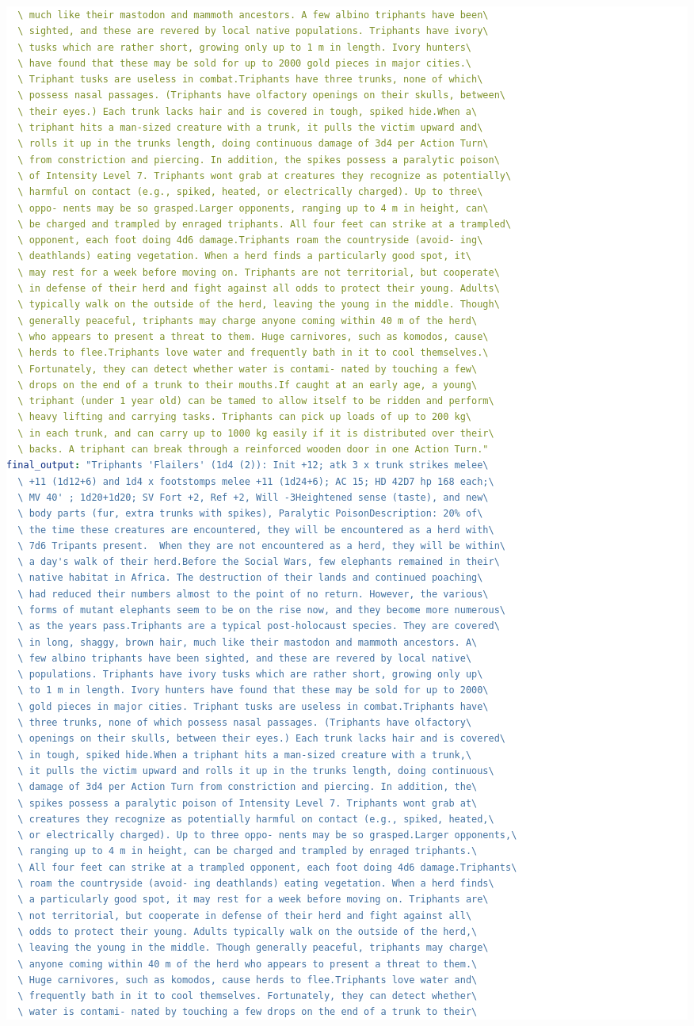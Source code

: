 ```yaml
  \ much like their mastodon and mammoth ancestors. A few albino triphants have been\
  \ sighted, and these are revered by local native populations. Triphants have ivory\
  \ tusks which are rather short, growing only up to 1 m in length. Ivory hunters\
  \ have found that these may be sold for up to 2000 gold pieces in major cities.\
  \ Triphant tusks are useless in combat.Triphants have three trunks, none of which\
  \ possess nasal passages. (Triphants have olfactory openings on their skulls, between\
  \ their eyes.) Each trunk lacks hair and is covered in tough, spiked hide.When a\
  \ triphant hits a man-sized creature with a trunk, it pulls the victim upward and\
  \ rolls it up in the trunks length, doing continuous damage of 3d4 per Action Turn\
  \ from constriction and piercing. In addition, the spikes possess a paralytic poison\
  \ of Intensity Level 7. Triphants wont grab at creatures they recognize as potentially\
  \ harmful on contact (e.g., spiked, heated, or electrically charged). Up to three\
  \ oppo- nents may be so grasped.Larger opponents, ranging up to 4 m in height, can\
  \ be charged and trampled by enraged triphants. All four feet can strike at a trampled\
  \ opponent, each foot doing 4d6 damage.Triphants roam the countryside (avoid- ing\
  \ deathlands) eating vegetation. When a herd finds a particularly good spot, it\
  \ may rest for a week before moving on. Triphants are not territorial, but cooperate\
  \ in defense of their herd and fight against all odds to protect their young. Adults\
  \ typically walk on the outside of the herd, leaving the young in the middle. Though\
  \ generally peaceful, triphants may charge anyone coming within 40 m of the herd\
  \ who appears to present a threat to them. Huge carnivores, such as komodos, cause\
  \ herds to flee.Triphants love water and frequently bath in it to cool themselves.\
  \ Fortunately, they can detect whether water is contami- nated by touching a few\
  \ drops on the end of a trunk to their mouths.If caught at an early age, a young\
  \ triphant (under 1 year old) can be tamed to allow itself to be ridden and perform\
  \ heavy lifting and carrying tasks. Triphants can pick up loads of up to 200 kg\
  \ in each trunk, and can carry up to 1000 kg easily if it is distributed over their\
  \ backs. A triphant can break through a reinforced wooden door in one Action Turn."
final_output: "Triphants 'Flailers' (1d4 (2)): Init +12; atk 3 x trunk strikes melee\
  \ +11 (1d12+6) and 1d4 x footstomps melee +11 (1d24+6); AC 15; HD 42D7 hp 168 each;\
  \ MV 40' ; 1d20+1d20; SV Fort +2, Ref +2, Will -3Heightened sense (taste), and new\
  \ body parts (fur, extra trunks with spikes), Paralytic PoisonDescription: 20% of\
  \ the time these creatures are encountered, they will be encountered as a herd with\
  \ 7d6 Tripants present.  When they are not encountered as a herd, they will be within\
  \ a day's walk of their herd.Before the Social Wars, few elephants remained in their\
  \ native habitat in Africa. The destruction of their lands and continued poaching\
  \ had reduced their numbers almost to the point of no return. However, the various\
  \ forms of mutant elephants seem to be on the rise now, and they become more numerous\
  \ as the years pass.Triphants are a typical post-holocaust species. They are covered\
  \ in long, shaggy, brown hair, much like their mastodon and mammoth ancestors. A\
  \ few albino triphants have been sighted, and these are revered by local native\
  \ populations. Triphants have ivory tusks which are rather short, growing only up\
  \ to 1 m in length. Ivory hunters have found that these may be sold for up to 2000\
  \ gold pieces in major cities. Triphant tusks are useless in combat.Triphants have\
  \ three trunks, none of which possess nasal passages. (Triphants have olfactory\
  \ openings on their skulls, between their eyes.) Each trunk lacks hair and is covered\
  \ in tough, spiked hide.When a triphant hits a man-sized creature with a trunk,\
  \ it pulls the victim upward and rolls it up in the trunks length, doing continuous\
  \ damage of 3d4 per Action Turn from constriction and piercing. In addition, the\
  \ spikes possess a paralytic poison of Intensity Level 7. Triphants wont grab at\
  \ creatures they recognize as potentially harmful on contact (e.g., spiked, heated,\
  \ or electrically charged). Up to three oppo- nents may be so grasped.Larger opponents,\
  \ ranging up to 4 m in height, can be charged and trampled by enraged triphants.\
  \ All four feet can strike at a trampled opponent, each foot doing 4d6 damage.Triphants\
  \ roam the countryside (avoid- ing deathlands) eating vegetation. When a herd finds\
  \ a particularly good spot, it may rest for a week before moving on. Triphants are\
  \ not territorial, but cooperate in defense of their herd and fight against all\
  \ odds to protect their young. Adults typically walk on the outside of the herd,\
  \ leaving the young in the middle. Though generally peaceful, triphants may charge\
  \ anyone coming within 40 m of the herd who appears to present a threat to them.\
  \ Huge carnivores, such as komodos, cause herds to flee.Triphants love water and\
  \ frequently bath in it to cool themselves. Fortunately, they can detect whether\
  \ water is contami- nated by touching a few drops on the end of a trunk to their\
```
